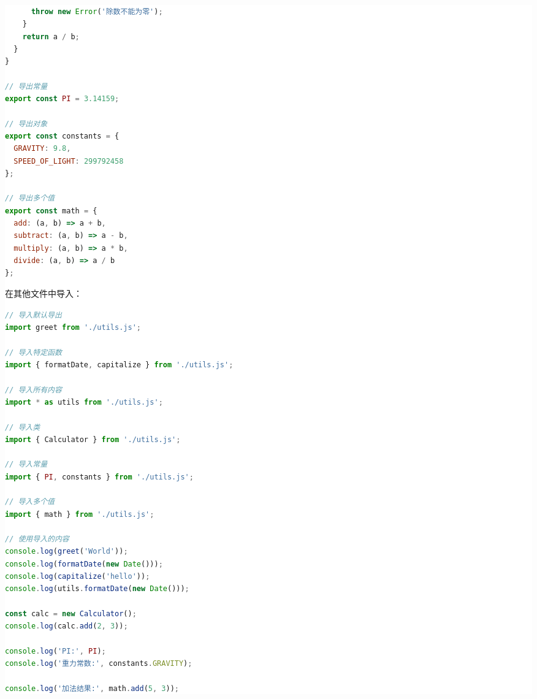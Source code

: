 ```javascript
      throw new Error('除数不能为零');
    }
    return a / b;
  }
}

// 导出常量
export const PI = 3.14159;

// 导出对象
export const constants = {
  GRAVITY: 9.8,
  SPEED_OF_LIGHT: 299792458
};

// 导出多个值
export const math = {
  add: (a, b) => a + b,
  subtract: (a, b) => a - b,
  multiply: (a, b) => a * b,
  divide: (a, b) => a / b
};
```

在其他文件中导入：

```javascript
// 导入默认导出
import greet from './utils.js';

// 导入特定函数
import { formatDate, capitalize } from './utils.js';

// 导入所有内容
import * as utils from './utils.js';

// 导入类
import { Calculator } from './utils.js';

// 导入常量
import { PI, constants } from './utils.js';

// 导入多个值
import { math } from './utils.js';

// 使用导入的内容
console.log(greet('World'));
console.log(formatDate(new Date()));
console.log(capitalize('hello'));
console.log(utils.formatDate(new Date()));

const calc = new Calculator();
console.log(calc.add(2, 3));

console.log('PI:', PI);
console.log('重力常数:', constants.GRAVITY);

console.log('加法结果:', math.add(5, 3));
```
